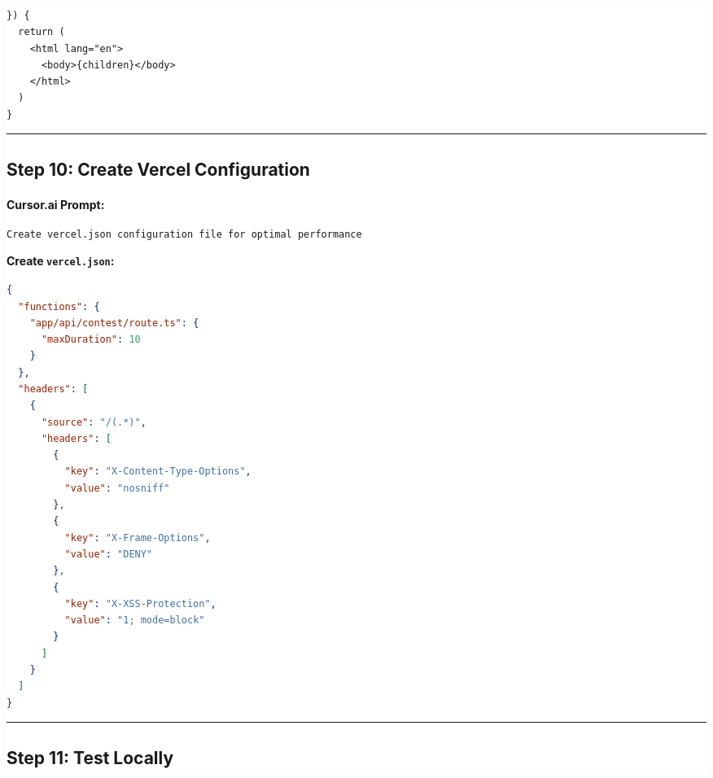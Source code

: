 ```tsx
}) {
  return (
    <html lang="en">
      <body>{children}</body>
    </html>
  )
}
```

---

## Step 10: Create Vercel Configuration

**Cursor.ai Prompt:**
```
Create vercel.json configuration file for optimal performance
```

**Create `vercel.json`:**
```json
{
  "functions": {
    "app/api/contest/route.ts": {
      "maxDuration": 10
    }
  },
  "headers": [
    {
      "source": "/(.*)",
      "headers": [
        {
          "key": "X-Content-Type-Options",
          "value": "nosniff"
        },
        {
          "key": "X-Frame-Options",
          "value": "DENY"
        },
        {
          "key": "X-XSS-Protection",
          "value": "1; mode=block"
        }
      ]
    }
  ]
}
```

---

## Step 11: Test Locally
